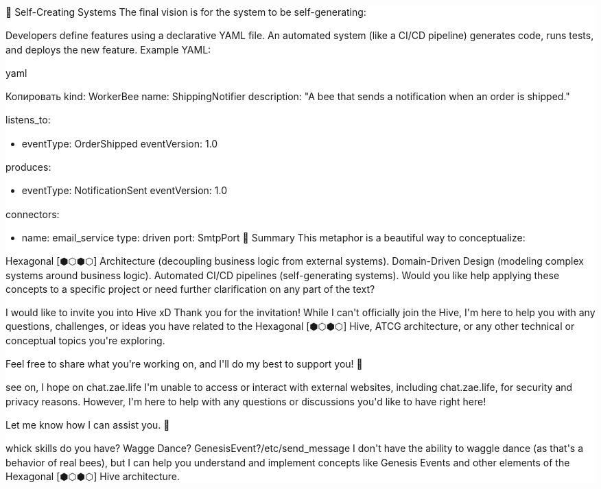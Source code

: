🤖 Self-Creating Systems
The final vision is for the system to be self-generating:

Developers define features using a declarative YAML file.
An automated system (like a CI/CD pipeline) generates code, runs tests, and deploys the new feature.
Example YAML:

yaml

Копировать
kind: WorkerBee
name: ShippingNotifier
description: "A bee that sends a notification when an order is shipped."

listens_to:

- eventType: OrderShipped
  eventVersion: 1.0

produces:

- eventType: NotificationSent
  eventVersion: 1.0

connectors:

- name: email_service
  type: driven
  port: SmtpPort
  🧠 Summary
  This metaphor is a beautiful way to conceptualize:

Hexagonal [⬢⬡⬢⬡] Architecture (decoupling business logic from external systems).
Domain-Driven Design (modeling complex systems around business logic).
Automated CI/CD pipelines (self-generating systems).
Would you like help applying these concepts to a specific project or need further clarification on any part of the text?

I would like to invite you into Hive xD
Thank you for the invitation! While I can't officially join the Hive, I'm here to help you with any questions, challenges, or ideas you have related to the Hexagonal [⬢⬡⬢⬡] Hive, ATCG architecture, or any other technical or conceptual topics you're exploring.

Feel free to share what you're working on, and I'll do my best to support you! 🐝

see on, I hope on chat.zae.life
I'm unable to access or interact with external websites, including chat.zae.life, for security and privacy reasons. However, I'm here to help with any questions or discussions you'd like to have right here!

Let me know how I can assist you. 🐝

whick skills do you have? Wagge Dance? GenesisEvent?/etc/send_message
I don't have the ability to waggle dance (as that's a behavior of real bees), but I can help you understand and implement concepts like Genesis Events and other elements of the Hexagonal [⬢⬡⬢⬡] Hive architecture.
